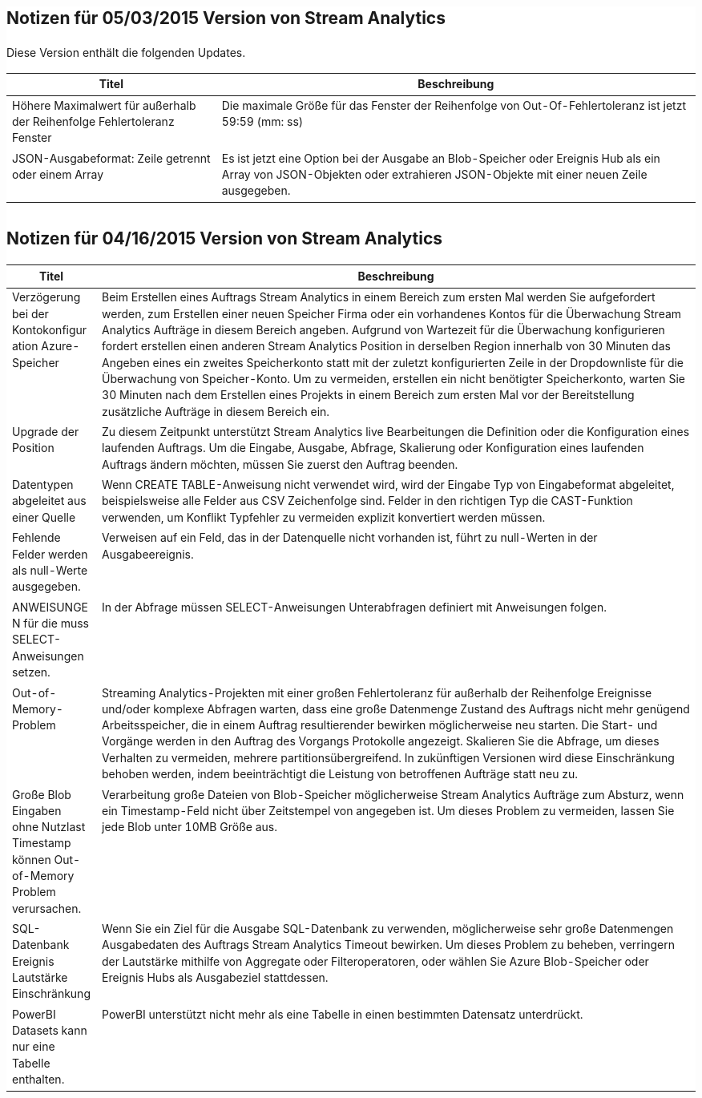 ## <a name="notes-for-05032015-release-of-stream-analytics"></a>Notizen für 05/03/2015 Version von Stream Analytics ##

Diese Version enthält die folgenden Updates.


Titel|Beschreibung
---|---
Höhere Maximalwert für außerhalb der Reihenfolge Fehlertoleranz Fenster|Die maximale Größe für das Fenster der Reihenfolge von Out-Of-Fehlertoleranz ist jetzt 59:59 (mm: ss)
JSON-Ausgabeformat: Zeile getrennt oder einem Array|Es ist jetzt eine Option bei der Ausgabe an Blob-Speicher oder Ereignis Hub als ein Array von JSON-Objekten oder extrahieren JSON-Objekte mit einer neuen Zeile ausgegeben. 

## <a name="notes-for-04162015-release-of-stream-analytics"></a>Notizen für 04/16/2015 Version von Stream Analytics ##


Titel|Beschreibung
---|---
Verzögerung bei der Kontokonfiguration Azure-Speicher|Beim Erstellen eines Auftrags Stream Analytics in einem Bereich zum ersten Mal werden Sie aufgefordert werden, zum Erstellen einer neuen Speicher Firma oder ein vorhandenes Kontos für die Überwachung Stream Analytics Aufträge in diesem Bereich angeben. Aufgrund von Wartezeit für die Überwachung konfigurieren fordert erstellen einen anderen Stream Analytics Position in derselben Region innerhalb von 30 Minuten das Angeben eines ein zweites Speicherkonto statt mit der zuletzt konfigurierten Zeile in der Dropdownliste für die Überwachung von Speicher-Konto. Um zu vermeiden, erstellen ein nicht benötigter Speicherkonto, warten Sie 30 Minuten nach dem Erstellen eines Projekts in einem Bereich zum ersten Mal vor der Bereitstellung zusätzliche Aufträge in diesem Bereich ein.
Upgrade der Position|Zu diesem Zeitpunkt unterstützt Stream Analytics live Bearbeitungen die Definition oder die Konfiguration eines laufenden Auftrags. Um die Eingabe, Ausgabe, Abfrage, Skalierung oder Konfiguration eines laufenden Auftrags ändern möchten, müssen Sie zuerst den Auftrag beenden.
Datentypen abgeleitet aus einer Quelle|Wenn CREATE TABLE-Anweisung nicht verwendet wird, wird der Eingabe Typ von Eingabeformat abgeleitet, beispielsweise alle Felder aus CSV Zeichenfolge sind. Felder in den richtigen Typ die CAST-Funktion verwenden, um Konflikt Typfehler zu vermeiden explizit konvertiert werden müssen.
Fehlende Felder werden als null-Werte ausgegeben.|Verweisen auf ein Feld, das in der Datenquelle nicht vorhanden ist, führt zu null-Werten in der Ausgabeereignis.
ANWEISUNGEN für die muss SELECT-Anweisungen setzen.|In der Abfrage müssen SELECT-Anweisungen Unterabfragen definiert mit Anweisungen folgen.
Out-of-Memory-Problem|Streaming Analytics-Projekten mit einer großen Fehlertoleranz für außerhalb der Reihenfolge Ereignisse und/oder komplexe Abfragen warten, dass eine große Datenmenge Zustand des Auftrags nicht mehr genügend Arbeitsspeicher, die in einem Auftrag resultierender bewirken möglicherweise neu starten. Die Start- und Vorgänge werden in den Auftrag des Vorgangs Protokolle angezeigt. Skalieren Sie die Abfrage, um dieses Verhalten zu vermeiden, mehrere partitionsübergreifend. In zukünftigen Versionen wird diese Einschränkung behoben werden, indem beeinträchtigt die Leistung von betroffenen Aufträge statt neu zu.
Große Blob Eingaben ohne Nutzlast Timestamp können Out-of-Memory Problem verursachen.|Verarbeitung große Dateien von Blob-Speicher möglicherweise Stream Analytics Aufträge zum Absturz, wenn ein Timestamp-Feld nicht über Zeitstempel von angegeben ist. Um dieses Problem zu vermeiden, lassen Sie jede Blob unter 10MB Größe aus.
SQL-Datenbank Ereignis Lautstärke Einschränkung|Wenn Sie ein Ziel für die Ausgabe SQL-Datenbank zu verwenden, möglicherweise sehr große Datenmengen Ausgabedaten des Auftrags Stream Analytics Timeout bewirken. Um dieses Problem zu beheben, verringern der Lautstärke mithilfe von Aggregate oder Filteroperatoren, oder wählen Sie Azure Blob-Speicher oder Ereignis Hubs als Ausgabeziel stattdessen.
PowerBI Datasets kann nur eine Tabelle enthalten.|PowerBI unterstützt nicht mehr als eine Tabelle in einen bestimmten Datensatz unterdrückt.
